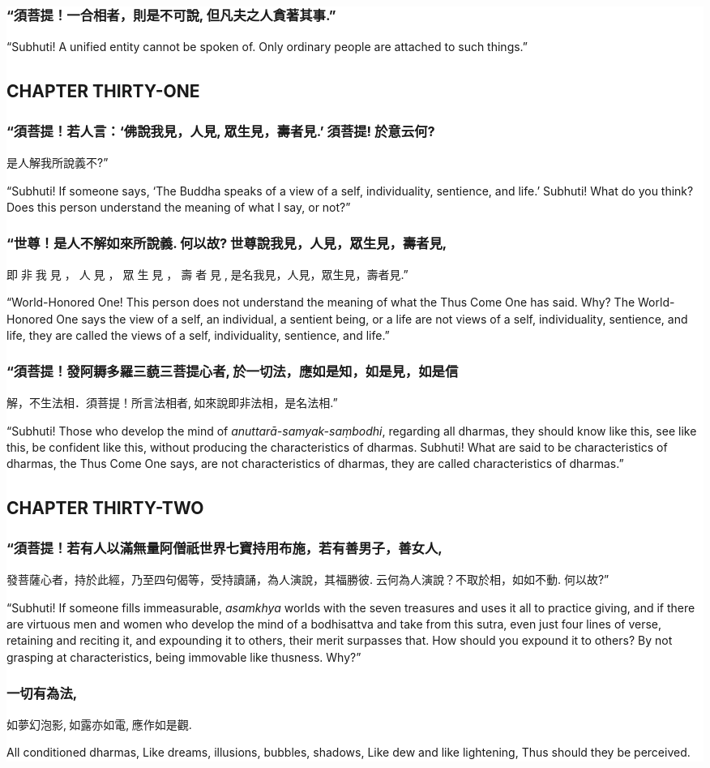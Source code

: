 ### “須菩提！一合相者，則是不可說, 但凡夫之人貪著其事.”

“Subhuti! A unified entity cannot be spoken of. Only ordinary people are attached to such things.”

## CHAPTER THIRTY-ONE

### “須菩提！若人言：‘佛說我見，人見, 眾生見，壽者見.’ 須菩提! 於意云何?
是人解我所說義不?”

“Subhuti! If someone says, ‘The Buddha speaks of a view of a self, individuality, sentience, and life.’ 
Subhuti! What do you think? Does this person understand the meaning of what I say, or not?”

### “世尊！是人不解如來所說義. 何以故? 世尊說我見，人見，眾生見，壽者見‚ 
即 非 我 見 ， 人 見 ， 眾 生 見 ， 壽 者 見 ‚ 是名我見，人見，眾生見，壽者見.”

“World-Honored One! This person does not understand the meaning of what the Thus Come One has said. Why? The World-Honored One says the view of a self, an individual, a sentient being, or a life are not views of a self, individuality, sentience, and life, they are called the views of a self, individuality, sentience, and life.” 

### “須菩提！發阿耨多羅三藐三菩提心者‚ 於一切法，應如是知，如是見，如是信
解，不生法相．須菩提！所言法相者‚ 如來說即非法相，是名法相.”

“Subhuti! Those who develop the mind of *anuttarā-samyak-saṃbodhi*, regarding all dharmas, they should know like this, see like this, be confident like this, without producing the characteristics of dharmas. Subhuti! What are said to be characteristics of dharmas, the Thus Come One says, are not characteristics of dharmas, they are called characteristics of dharmas.”

## CHAPTER THIRTY-TWO

### “須菩提！若有人以滿無量阿僧祇世界七寶持用布施，若有善男子，善女人‚
發菩薩心者，持於此經，乃至四句偈等，受持讀誦，為人演說，其福勝彼.
云何為人演說？不取於相，如如不動. 何以故?”

“Subhuti! If someone fills immeasurable, *asamkhya* worlds with the seven treasures and uses it all to practice giving, and if there are virtuous men and women who develop the mind of a bodhisattva and take from this sutra, even just four lines of verse, retaining and reciting it, and expounding it to others, their merit surpasses that. How should you expound it to others? By not grasping at characteristics, being immovable like thusness. Why?”

### 一切有為法‚ 
如夢幻泡影‚ 
如露亦如電‚
應作如是觀.

All conditioned dharmas, 
Like dreams, illusions, bubbles, shadows,
Like dew and like lightening,
Thus should they be perceived.
